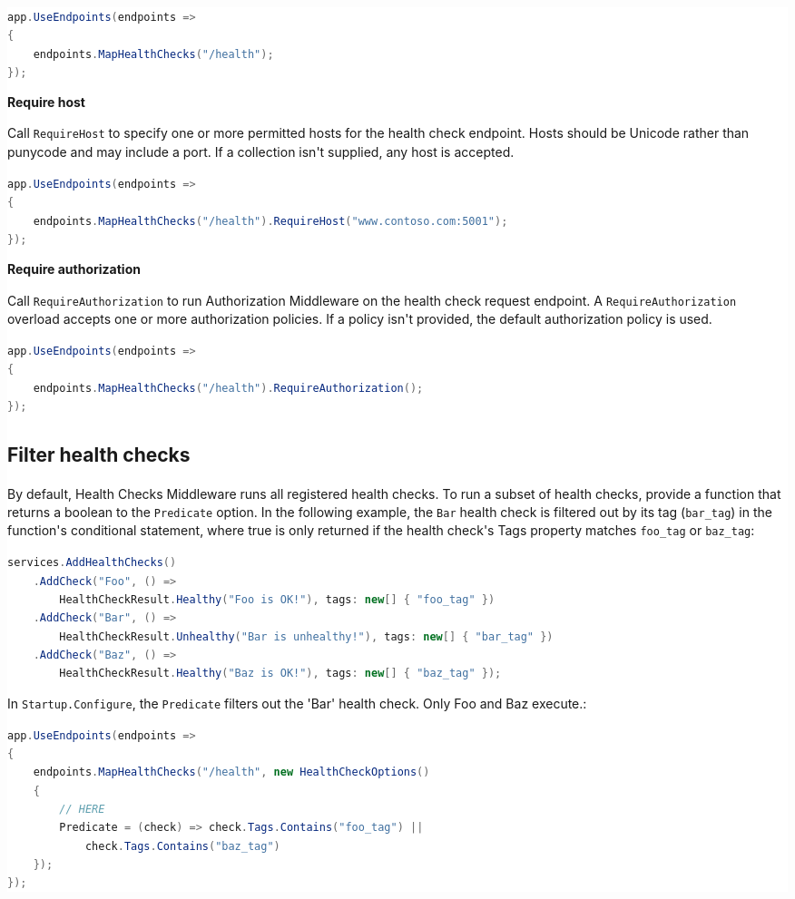 ```cs
app.UseEndpoints(endpoints =>
{
    endpoints.MapHealthChecks("/health");
});
```

**Require host**

Call `RequireHost` to specify one or more permitted hosts for the health check endpoint. Hosts should be Unicode rather than punycode and may include a port. If a collection isn't supplied, any host is accepted.

```cs
app.UseEndpoints(endpoints =>
{
    endpoints.MapHealthChecks("/health").RequireHost("www.contoso.com:5001");
});
```

**Require authorization**

Call `RequireAuthorization` to run Authorization Middleware on the health check request endpoint. A `RequireAuthorization` overload accepts one or more authorization policies. If a policy isn't provided, the default authorization policy is used.

```cs
app.UseEndpoints(endpoints =>
{
    endpoints.MapHealthChecks("/health").RequireAuthorization();
});
```

## Filter health checks

By default, Health Checks Middleware runs all registered health checks. To run a subset of health checks, provide a function that returns a boolean to the `Predicate` option. In the following example, the `Bar` health check is filtered out by its tag (`bar_tag`) in the function's conditional statement, where true is only returned if the health check's Tags property matches `foo_tag` or `baz_tag`:

```cs
services.AddHealthChecks()
    .AddCheck("Foo", () =>
        HealthCheckResult.Healthy("Foo is OK!"), tags: new[] { "foo_tag" })
    .AddCheck("Bar", () =>
        HealthCheckResult.Unhealthy("Bar is unhealthy!"), tags: new[] { "bar_tag" })
    .AddCheck("Baz", () =>
        HealthCheckResult.Healthy("Baz is OK!"), tags: new[] { "baz_tag" });
```

In `Startup.Configure`, the `Predicate` filters out the 'Bar' health check. Only Foo and Baz execute.:

```cs
app.UseEndpoints(endpoints =>
{
    endpoints.MapHealthChecks("/health", new HealthCheckOptions()
    {
        // HERE
        Predicate = (check) => check.Tags.Contains("foo_tag") ||
            check.Tags.Contains("baz_tag")
    });
});
```
